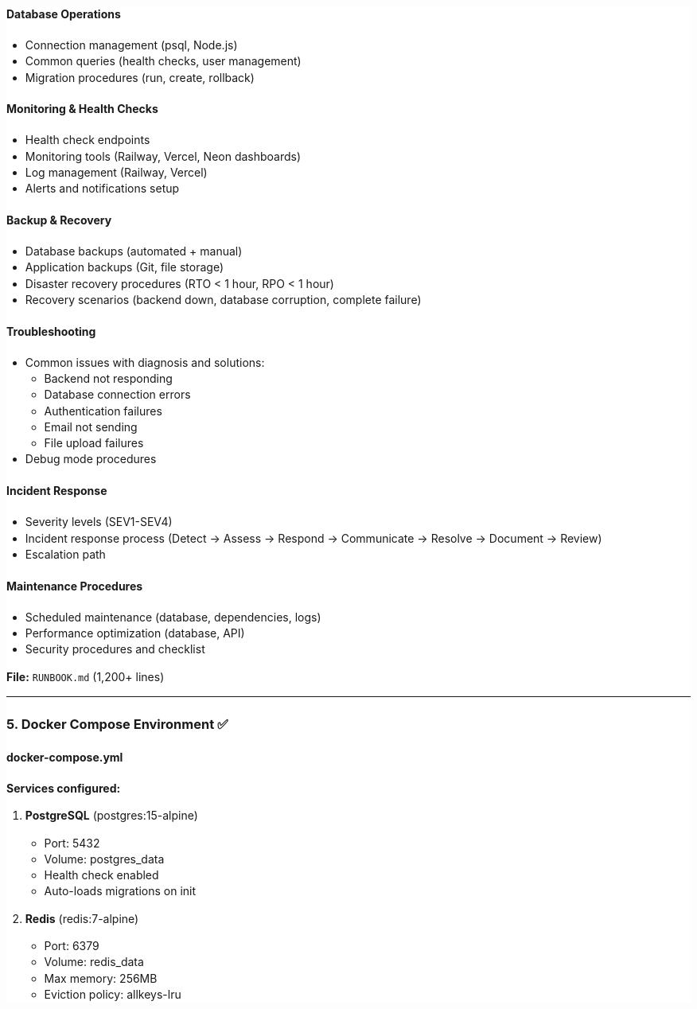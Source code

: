 #### Database Operations
- Connection management (psql, Node.js)
- Common queries (health checks, user management)
- Migration procedures (run, create, rollback)

#### Monitoring & Health Checks
- Health check endpoints
- Monitoring tools (Railway, Vercel, Neon dashboards)
- Log management (Railway, Vercel)
- Alerts and notifications setup

#### Backup & Recovery
- Database backups (automated + manual)
- Application backups (Git, file storage)
- Disaster recovery procedures (RTO < 1 hour, RPO < 1 hour)
- Recovery scenarios (backend down, database corruption, complete failure)

#### Troubleshooting
- Common issues with diagnosis and solutions:
  - Backend not responding
  - Database connection errors
  - Authentication failures
  - Email not sending
  - File upload failures
- Debug mode procedures

#### Incident Response
- Severity levels (SEV1-SEV4)
- Incident response process (Detect → Assess → Respond → Communicate → Resolve → Document → Review)
- Escalation path

#### Maintenance Procedures
- Scheduled maintenance (database, dependencies, logs)
- Performance optimization (database, API)
- Security procedures and checklist

**File:** `RUNBOOK.md` (1,200+ lines)

---

### 5. Docker Compose Environment ✅

#### docker-compose.yml
**Services configured:**

1. **PostgreSQL** (postgres:15-alpine)
   - Port: 5432
   - Volume: postgres_data
   - Health check enabled
   - Auto-loads migrations on init

2. **Redis** (redis:7-alpine)
   - Port: 6379
   - Volume: redis_data
   - Max memory: 256MB
   - Eviction policy: allkeys-lru

